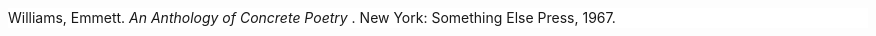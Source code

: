  </p>
 <p>
  Williams, Emmett.
  <i>
   An Anthology of Concrete Poetry
  </i>
  . New York: Something Else Press, 1967.
 </p>

</body>
